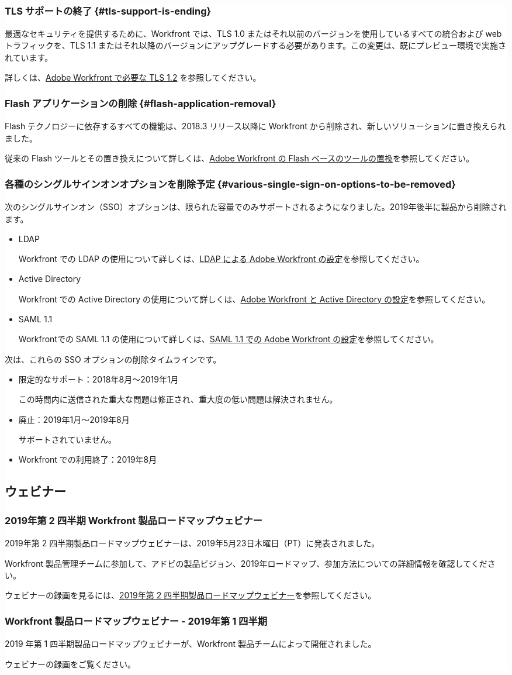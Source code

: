 ### TLS サポートの終了 {#tls-support-is-ending}

最適なセキュリティを提供するために、Workfront では、TLS 1.0 またはそれ以前のバージョンを使用しているすべての統合および web トラフィックを、TLS 1.1 またはそれ以降のバージョンにアップグレードする必要があります。この変更は、既にプレビュー環境で実施されています。

詳しくは、[Adobe Workfront で必要な TLS 1.2](../../../../product-announcements/announcements/announcement-archive/tls-1-disabled.md) を参照してください。

### Flash アプリケーションの削除 {#flash-application-removal}

Flash テクノロジーに依存するすべての機能は、2018.3 リリース以降に Workfront から削除され、新しいソリューションに置き換えられました。

従来の Flash ツールとその置き換えについて詳しくは、[Adobe Workfront の Flash ベースのツールの置換](../../../../product-announcements/announcements/announcement-archive/replace-flash-tools.md)を参照してください。

### 各種のシングルサインオンオプションを削除予定 {#various-single-sign-on-options-to-be-removed}

次のシングルサインオン（SSO）オプションは、限られた容量でのみサポートされるようになりました。2019年後半に製品から削除されます。

* LDAP

  Workfront での LDAP の使用について詳しくは、[LDAP による Adobe Workfront の設定](../../../../administration-and-setup/manage-workfront/security/removal-various-sso-options.md)を参照してください。

* Active Directory

  Workfront での Active Directory の使用について詳しくは、[Adobe Workfront と Active Directory の設定](../../../../administration-and-setup/manage-workfront/security/removal-various-sso-options.md)を参照してください。

* SAML 1.1

  Workfrontでの SAML 1.1 の使用について詳しくは、[SAML 1.1 での Adobe Workfront の設定](../../../../administration-and-setup/manage-workfront/security/removal-various-sso-options.md)を参照してください。

次は、これらの SSO オプションの削除タイムラインです。

* 限定的なサポート：2018年8月～2019年1月

  この時間内に送信された重大な問題は修正され、重大度の低い問題は解決されません。

* 廃止：2019年1月～2019年8月

  サポートされていません。

* Workfront での利用終了：2019年8月

## ウェビナー

### 2019年第 2 四半期 Workfront 製品ロードマップウェビナー

2019年第 2 四半期製品ロードマップウェビナーは、2019年5月23日木曜日（PT）に発表されました。

Workfront 製品管理チームに参加して、アドビの製品ビジョン、2019年ロードマップ、参加方法についての詳細情報を確認してください。

ウェビナーの録画を見るには、[2019年第 2 四半期製品ロードマップウェビナー](https://webinars.on24.com/workfront/q2roadmap?partnerref=Product)を参照してください。

### Workfront 製品ロードマップウェビナー - 2019年第 1 四半期

2019 年第 1 四半期製品ロードマップウェビナーが、Workfront 製品チームによって開催されました。

ウェビナーの録画をご覧ください。
